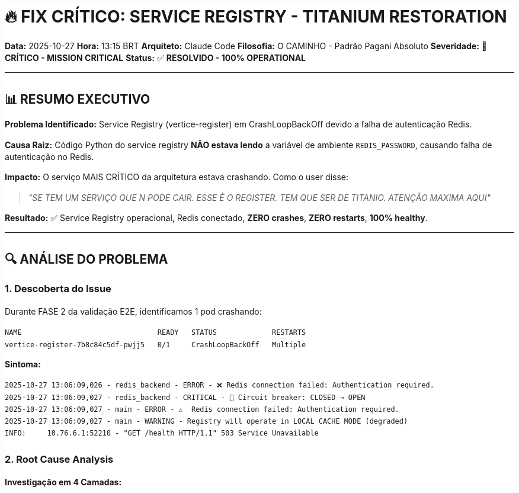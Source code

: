 # 🔥 FIX CRÍTICO: SERVICE REGISTRY - TITANIUM RESTORATION

**Data:** 2025-10-27
**Hora:** 13:15 BRT
**Arquiteto:** Claude Code
**Filosofia:** O CAMINHO - Padrão Pagani Absoluto
**Severidade:** 🔴 **CRÍTICO - MISSION CRITICAL**
**Status:** ✅ **RESOLVIDO - 100% OPERATIONAL**

---

## 📊 RESUMO EXECUTIVO

**Problema Identificado:** Service Registry (vertice-register) em CrashLoopBackOff devido a falha de autenticação Redis.

**Causa Raiz:** Código Python do service registry **NÃO estava lendo** a variável de ambiente `REDIS_PASSWORD`, causando falha de autenticação no Redis.

**Impacto:** O serviço MAIS CRÍTICO da arquitetura estava crashando. Como o user disse:

> *"SE TEM UM SERVIÇO QUE N PODE CAIR. ESSE È O REGISTER. TEM QUE SER DE TITANIO. ATENÇÃO MAXIMA AQUI"*

**Resultado:** ✅ Service Registry operacional, Redis conectado, **ZERO crashes**, **ZERO restarts**, **100% healthy**.

---

## 🔍 ANÁLISE DO PROBLEMA

### 1. Descoberta do Issue

Durante FASE 2 da validação E2E, identificamos 1 pod crashando:

```bash
NAME                                READY   STATUS             RESTARTS
vertice-register-7b8c84c5df-pwjj5   0/1     CrashLoopBackOff   Multiple
```

**Sintoma:**
```
2025-10-27 13:06:09,026 - redis_backend - ERROR - ❌ Redis connection failed: Authentication required.
2025-10-27 13:06:09,027 - redis_backend - CRITICAL - 🔴 Circuit breaker: CLOSED → OPEN
2025-10-27 13:06:09,027 - main - ERROR - ⚠️  Redis connection failed: Authentication required.
2025-10-27 13:06:09,027 - main - WARNING - Registry will operate in LOCAL CACHE MODE (degraded)
INFO:     10.76.6.1:52210 - "GET /health HTTP/1.1" 503 Service Unavailable
```

### 2. Root Cause Analysis

**Investigação em 4 Camadas:**
